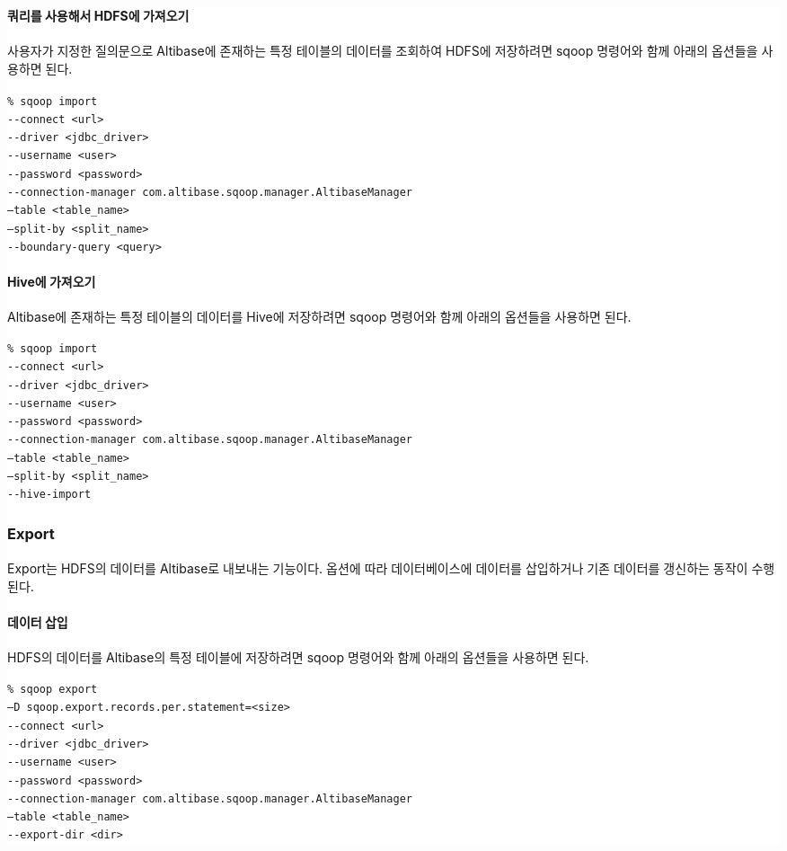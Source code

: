 #### 쿼리를 사용해서 HDFS에 가져오기

사용자가 지정한 질의문으로 Altibase에 존재하는 특정 테이블의 데이터를 조회하여
HDFS에 저장하려면 sqoop 명령어와 함께 아래의 옵션들을 사용하면 된다.

```
% sqoop import 
--connect <url> 
--driver <jdbc_driver> 
--username <user> 
--password <password> 
--connection-manager com.altibase.sqoop.manager.AltibaseManager 
–table <table_name> 
–split-by <split_name> 
--boundary-query <query>
```

#### Hive에 가져오기

Altibase에 존재하는 특정 테이블의 데이터를 Hive에 저장하려면 sqoop 명령어와 함께
아래의 옵션들을 사용하면 된다.

```
% sqoop import 
--connect <url> 
--driver <jdbc_driver> 
--username <user> 
--password <password> 
--connection-manager com.altibase.sqoop.manager.AltibaseManager 
–table <table_name> 
–split-by <split_name> 
--hive-import
```

### Export

Export는 HDFS의 데이터를 Altibase로 내보내는 기능이다. 옵션에 따라
데이터베이스에 데이터를 삽입하거나 기존 데이터를 갱신하는 동작이 수행된다.

#### 데이터 삽입

HDFS의 데이터를 Altibase의 특정 테이블에 저장하려면 sqoop 명령어와 함께 아래의
옵션들을 사용하면 된다.

```
% sqoop export 
–D sqoop.export.records.per.statement=<size> 
--connect <url> 
--driver <jdbc_driver> 
--username <user> 
--password <password> 
--connection-manager com.altibase.sqoop.manager.AltibaseManager 
–table <table_name> 
--export-dir <dir>
```
